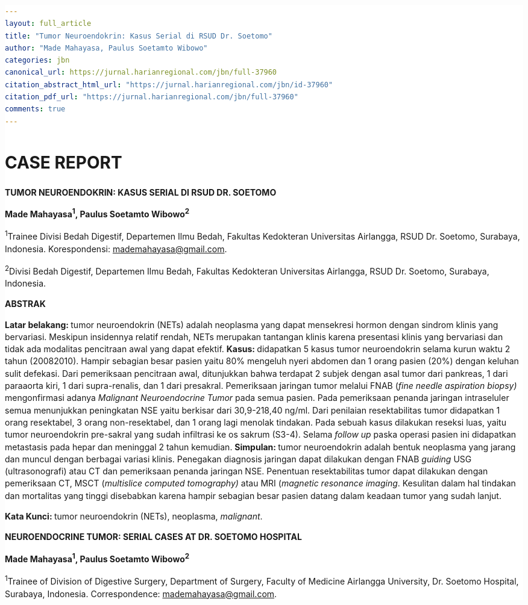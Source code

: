 ```yaml
---
layout: full_article
title: "Tumor Neuroendokrin: Kasus Serial di RSUD Dr. Soetomo"
author: "Made Mahayasa, Paulus Soetamto Wibowo"
categories: jbn
canonical_url: https://jurnal.harianregional.com/jbn/full-37960 
citation_abstract_html_url: "https://jurnal.harianregional.com/jbn/id-37960"
citation_pdf_url: "https://jurnal.harianregional.com/jbn/full-37960"  
comments: true
---
```


<a name="caption1"></a>
<h1><a name="bookmark0"></a><span class="font0" style="font-weight:bold;"><a name="bookmark1"></a>CASE REPORT</span></h1>
<p><span class="font6" style="font-weight:bold;">TUMOR NEUROENDOKRIN: KASUS SERIAL DI RSUD DR. SOETOMO</span></p>
<p><span class="font4" style="font-weight:bold;">Made Mahayasa<sup>1</sup>, Paulus Soetamto Wibowo<sup>2</sup></span></p>
<p><span class="font3"><sup>1</sup>Trainee Divisi Bedah Digestif, Departemen Ilmu Bedah, Fakultas Kedokteran Universitas Airlangga, RSUD Dr. Soetomo, Surabaya, Indonesia. Korespondensi: </span><a href="mailto:mademahayasa@gmail.com"><span class="font3">mademahayasa@gmail.com</span></a><span class="font3">.</span></p>
<p><span class="font3"><sup>2</sup>Divisi Bedah Digestif, Departemen Ilmu Bedah, Fakultas Kedokteran Universitas Airlangga, RSUD Dr. Soetomo, Surabaya, Indonesia.</span></p>
<p><span class="font4" style="font-weight:bold;">ABSTRAK</span></p>
<p><span class="font4" style="font-weight:bold;">Latar belakang: </span><span class="font4">tumor neuroendokrin (NETs) adalah neoplasma yang dapat mensekresi hormon dengan sindrom klinis yang bervariasi. Meskipun insidennya relatif rendah, NETs merupakan tantangan klinis karena presentasi klinis yang bervariasi dan tidak ada modalitas pencitraan awal yang dapat efektif. </span><span class="font4" style="font-weight:bold;">Kasus: </span><span class="font4">didapatkan 5 kasus tumor neuroendokrin selama kurun waktu 2 tahun (20082010). Hampir sebagian besar pasien yaitu 80% mengeluh nyeri abdomen dan 1 orang pasien (20%) dengan keluhan sulit defekasi. Dari pemeriksaan pencitraan awal, ditunjukkan bahwa terdapat 2 subjek dengan asal tumor dari pankreas, 1 dari paraaorta kiri, 1 dari supra-renalis, dan 1 dari presakral. Pemeriksaan jaringan tumor melalui FNAB (</span><span class="font4" style="font-style:italic;">fine needle aspiration biopsy)</span><span class="font4"> mengonfirmasi adanya </span><span class="font4" style="font-style:italic;">Malignant Neuroendocrine Tumor</span><span class="font4"> pada semua pasien. Pada pemeriksaan penanda jaringan intraseluler semua menunjukkan peningkatan NSE yaitu berkisar dari 30,9-218,40 ng/ml. Dari penilaian resektabilitas tumor didapatkan 1 orang resektabel, 3 orang non-resektabel, dan 1 orang lagi menolak tindakan. Pada sebuah kasus dilakukan reseksi luas, yaitu tumor neuroendokrin pre-sakral yang sudah infiltrasi ke os sakrum (S3-4). Selama </span><span class="font4" style="font-style:italic;">follow up</span><span class="font4"> paska operasi pasien ini didapatkan metastasis pada hepar dan meninggal 2 tahun kemudian. </span><span class="font4" style="font-weight:bold;">Simpulan: </span><span class="font4">tumor neuroendokrin adalah bentuk neoplasma yang jarang dan muncul dengan berbagai variasi klinis. Penegakan diagnosis jaringan dapat dilakukan dengan FNAB </span><span class="font4" style="font-style:italic;">guiding</span><span class="font4"> USG (ultrasonografi) atau CT dan pemeriksaan penanda jaringan NSE. Penentuan resektabilitas tumor dapat dilakukan dengan pemeriksaan CT, MSCT (</span><span class="font4" style="font-style:italic;">multislice computed tomography)</span><span class="font4"> atau MRI (</span><span class="font4" style="font-style:italic;">magnetic resonance imaging</span><span class="font4">. Kesulitan dalam hal tindakan dan mortalitas yang tinggi disebabkan karena hampir sebagian besar pasien datang dalam keadaan tumor yang sudah lanjut.</span></p>
<p><span class="font4" style="font-weight:bold;">Kata Kunci: </span><span class="font4">tumor neuroendokrin (NETs), neoplasma, </span><span class="font4" style="font-style:italic;">malignant</span><span class="font4">.</span></p>
<p><span class="font6" style="font-weight:bold;">NEUROENDOCRINE TUMOR: SERIAL CASES AT DR. SOETOMO HOSPITAL</span></p>
<p><span class="font4" style="font-weight:bold;">Made Mahayasa<sup>1</sup>, Paulus Soetamto Wibowo<sup>2</sup></span></p>
<p><span class="font3"><sup>1</sup>Trainee of Division of Digestive Surgery, Department of Surgery, Faculty of Medicine Airlangga University, Dr. Soetomo Hospital, Surabaya, Indonesia. Correspondence: </span><a href="mailto:mademahayasa@gmail.com"><span class="font3">mademahayasa@gmail.com</span></a><span class="font3">.</span></p>